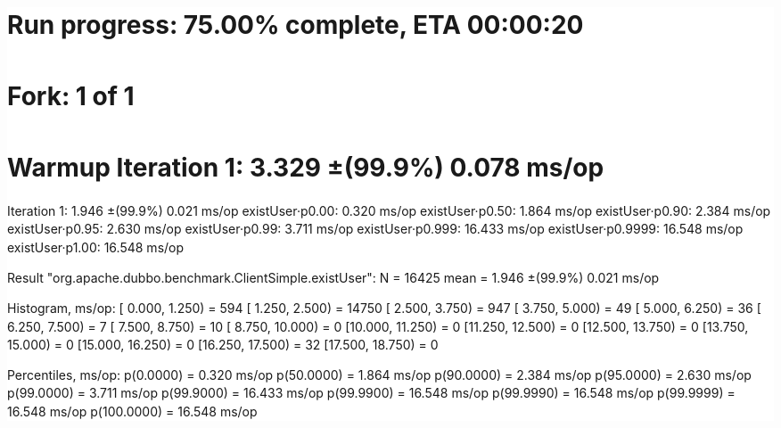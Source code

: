 # Run progress: 75.00% complete, ETA 00:00:20
# Fork: 1 of 1
# Warmup Iteration   1: 3.329 ±(99.9%) 0.078 ms/op
Iteration   1: 1.946 ±(99.9%) 0.021 ms/op
                 existUser·p0.00:   0.320 ms/op
                 existUser·p0.50:   1.864 ms/op
                 existUser·p0.90:   2.384 ms/op
                 existUser·p0.95:   2.630 ms/op
                 existUser·p0.99:   3.711 ms/op
                 existUser·p0.999:  16.433 ms/op
                 existUser·p0.9999: 16.548 ms/op
                 existUser·p1.00:   16.548 ms/op



Result "org.apache.dubbo.benchmark.ClientSimple.existUser":
  N = 16425
  mean =      1.946 ±(99.9%) 0.021 ms/op

  Histogram, ms/op:
    [ 0.000,  1.250) = 594 
    [ 1.250,  2.500) = 14750 
    [ 2.500,  3.750) = 947 
    [ 3.750,  5.000) = 49 
    [ 5.000,  6.250) = 36 
    [ 6.250,  7.500) = 7 
    [ 7.500,  8.750) = 10 
    [ 8.750, 10.000) = 0 
    [10.000, 11.250) = 0 
    [11.250, 12.500) = 0 
    [12.500, 13.750) = 0 
    [13.750, 15.000) = 0 
    [15.000, 16.250) = 0 
    [16.250, 17.500) = 32 
    [17.500, 18.750) = 0 

  Percentiles, ms/op:
      p(0.0000) =      0.320 ms/op
     p(50.0000) =      1.864 ms/op
     p(90.0000) =      2.384 ms/op
     p(95.0000) =      2.630 ms/op
     p(99.0000) =      3.711 ms/op
     p(99.9000) =     16.433 ms/op
     p(99.9900) =     16.548 ms/op
     p(99.9990) =     16.548 ms/op
     p(99.9999) =     16.548 ms/op
    p(100.0000) =     16.548 ms/op

